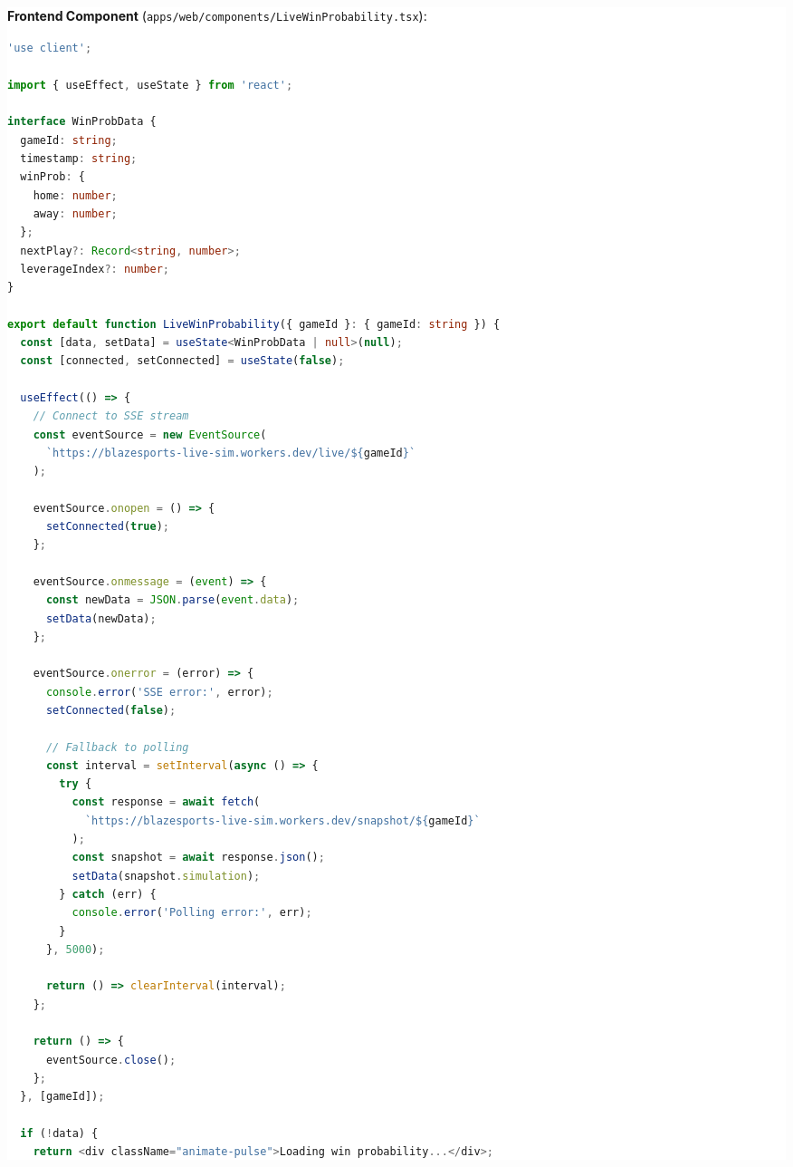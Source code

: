 **Frontend Component** (`apps/web/components/LiveWinProbability.tsx`):

```typescript
'use client';

import { useEffect, useState } from 'react';

interface WinProbData {
  gameId: string;
  timestamp: string;
  winProb: {
    home: number;
    away: number;
  };
  nextPlay?: Record<string, number>;
  leverageIndex?: number;
}

export default function LiveWinProbability({ gameId }: { gameId: string }) {
  const [data, setData] = useState<WinProbData | null>(null);
  const [connected, setConnected] = useState(false);

  useEffect(() => {
    // Connect to SSE stream
    const eventSource = new EventSource(
      `https://blazesports-live-sim.workers.dev/live/${gameId}`
    );

    eventSource.onopen = () => {
      setConnected(true);
    };

    eventSource.onmessage = (event) => {
      const newData = JSON.parse(event.data);
      setData(newData);
    };

    eventSource.onerror = (error) => {
      console.error('SSE error:', error);
      setConnected(false);

      // Fallback to polling
      const interval = setInterval(async () => {
        try {
          const response = await fetch(
            `https://blazesports-live-sim.workers.dev/snapshot/${gameId}`
          );
          const snapshot = await response.json();
          setData(snapshot.simulation);
        } catch (err) {
          console.error('Polling error:', err);
        }
      }, 5000);

      return () => clearInterval(interval);
    };

    return () => {
      eventSource.close();
    };
  }, [gameId]);

  if (!data) {
    return <div className="animate-pulse">Loading win probability...</div>;
```